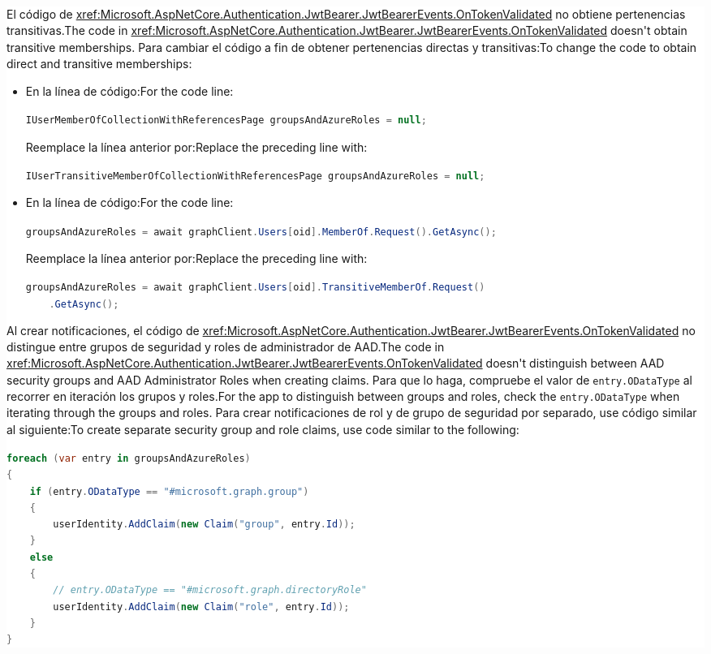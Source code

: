 <span data-ttu-id="50dbc-214">El código de <xref:Microsoft.AspNetCore.Authentication.JwtBearer.JwtBearerEvents.OnTokenValidated> no obtiene pertenencias transitivas.</span><span class="sxs-lookup"><span data-stu-id="50dbc-214">The code in <xref:Microsoft.AspNetCore.Authentication.JwtBearer.JwtBearerEvents.OnTokenValidated> doesn't obtain transitive memberships.</span></span> <span data-ttu-id="50dbc-215">Para cambiar el código a fin de obtener pertenencias directas y transitivas:</span><span class="sxs-lookup"><span data-stu-id="50dbc-215">To change the code to obtain direct and transitive memberships:</span></span>

* <span data-ttu-id="50dbc-216">En la línea de código:</span><span class="sxs-lookup"><span data-stu-id="50dbc-216">For the code line:</span></span>

  ```csharp
  IUserMemberOfCollectionWithReferencesPage groupsAndAzureRoles = null;
  ```

  <span data-ttu-id="50dbc-217">Reemplace la línea anterior por:</span><span class="sxs-lookup"><span data-stu-id="50dbc-217">Replace the preceding line with:</span></span>

  ```csharp
  IUserTransitiveMemberOfCollectionWithReferencesPage groupsAndAzureRoles = null;
  ```

* <span data-ttu-id="50dbc-218">En la línea de código:</span><span class="sxs-lookup"><span data-stu-id="50dbc-218">For the code line:</span></span>

  ```csharp
  groupsAndAzureRoles = await graphClient.Users[oid].MemberOf.Request().GetAsync();
  ```

  <span data-ttu-id="50dbc-219">Reemplace la línea anterior por:</span><span class="sxs-lookup"><span data-stu-id="50dbc-219">Replace the preceding line with:</span></span>

  ```csharp
  groupsAndAzureRoles = await graphClient.Users[oid].TransitiveMemberOf.Request()
      .GetAsync();
  ```

<span data-ttu-id="50dbc-220">Al crear notificaciones, el código de <xref:Microsoft.AspNetCore.Authentication.JwtBearer.JwtBearerEvents.OnTokenValidated> no distingue entre grupos de seguridad y roles de administrador de AAD.</span><span class="sxs-lookup"><span data-stu-id="50dbc-220">The code in <xref:Microsoft.AspNetCore.Authentication.JwtBearer.JwtBearerEvents.OnTokenValidated> doesn't distinguish between AAD security groups and AAD Administrator Roles when creating claims.</span></span> <span data-ttu-id="50dbc-221">Para que lo haga, compruebe el valor de `entry.ODataType` al recorrer en iteración los grupos y roles.</span><span class="sxs-lookup"><span data-stu-id="50dbc-221">For the app to distinguish between groups and roles, check the `entry.ODataType` when iterating through the groups and roles.</span></span> <span data-ttu-id="50dbc-222">Para crear notificaciones de rol y de grupo de seguridad por separado, use código similar al siguiente:</span><span class="sxs-lookup"><span data-stu-id="50dbc-222">To create separate security group and role claims, use code similar to the following:</span></span>

```csharp
foreach (var entry in groupsAndAzureRoles)
{
    if (entry.ODataType == "#microsoft.graph.group")
    {
        userIdentity.AddClaim(new Claim("group", entry.Id));
    }
    else
    {
        // entry.ODataType == "#microsoft.graph.directoryRole"
        userIdentity.AddClaim(new Claim("role", entry.Id));
    }
}
```
